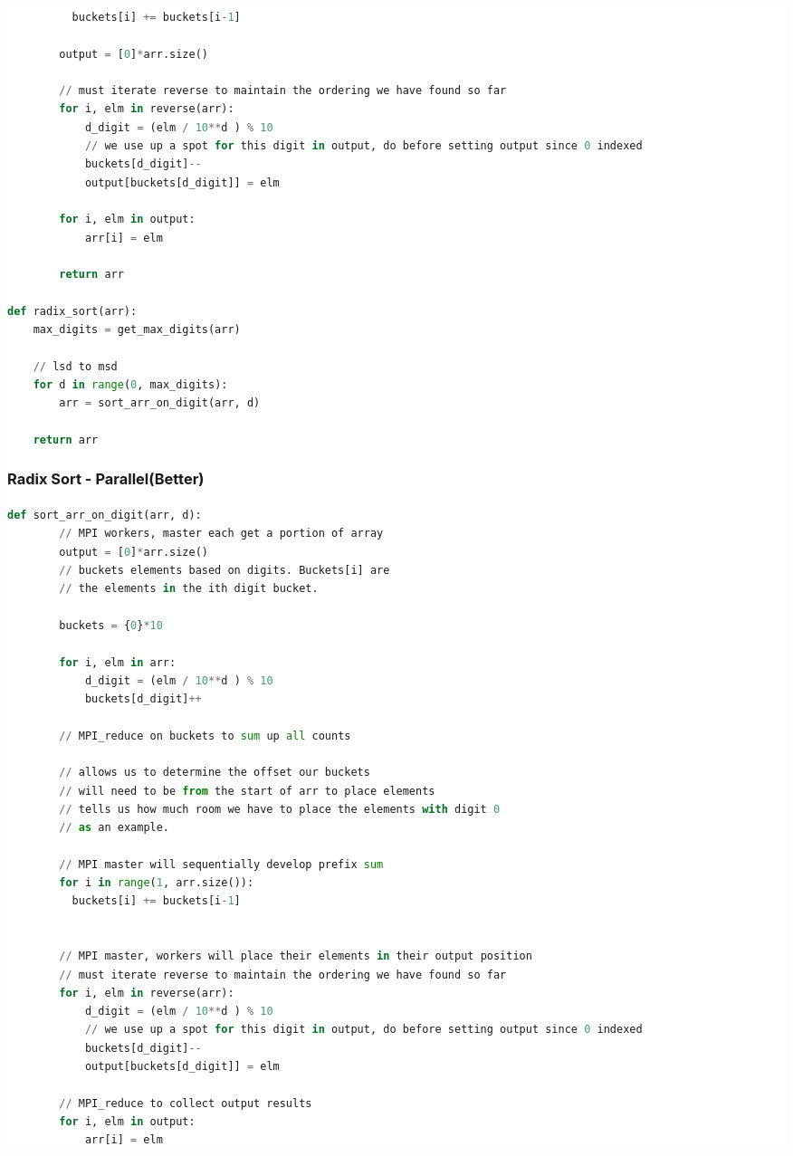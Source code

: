 ```python
          buckets[i] += buckets[i-1]

        output = [0]*arr.size()

        // must iterate reverse to maintain the ordering we have found so far
        for i, elm in reverse(arr):
            d_digit = (elm / 10**d ) % 10
            // we use up a spot for this digit in output, do before setting output since 0 indexed
            buckets[d_digit]--
            output[buckets[d_digit]] = elm

        for i, elm in output:
            arr[i] = elm

        return arr

def radix_sort(arr):
    max_digits = get_max_digits(arr)

    // lsd to msd
    for d in range(0, max_digits):
        arr = sort_arr_on_digit(arr, d)

    return arr
```

### Radix Sort - Parallel(Better)
```python
def sort_arr_on_digit(arr, d):
        // MPI workers, master each get a portion of array
        output = [0]*arr.size()
        // buckets elements based on digits. Buckets[i] are
        // the elements in the ith digit bucket.

        buckets = {0}*10

        for i, elm in arr:
            d_digit = (elm / 10**d ) % 10
            buckets[d_digit]++

        // MPI_reduce on buckets to sum up all counts

        // allows us to determine the offset our buckets
        // will need to be from the start of arr to place elements
        // tells us how much room we have to place the elements with digit 0
        // as an example.

        // MPI master will sequentially develop prefix sum
        for i in range(1, arr.size()):
          buckets[i] += buckets[i-1]


        // MPI master, workers will place their elements in their output position
        // must iterate reverse to maintain the ordering we have found so far
        for i, elm in reverse(arr):
            d_digit = (elm / 10**d ) % 10
            // we use up a spot for this digit in output, do before setting output since 0 indexed
            buckets[d_digit]--
            output[buckets[d_digit]] = elm

        // MPI_reduce to collect output results
        for i, elm in output:
            arr[i] = elm
```